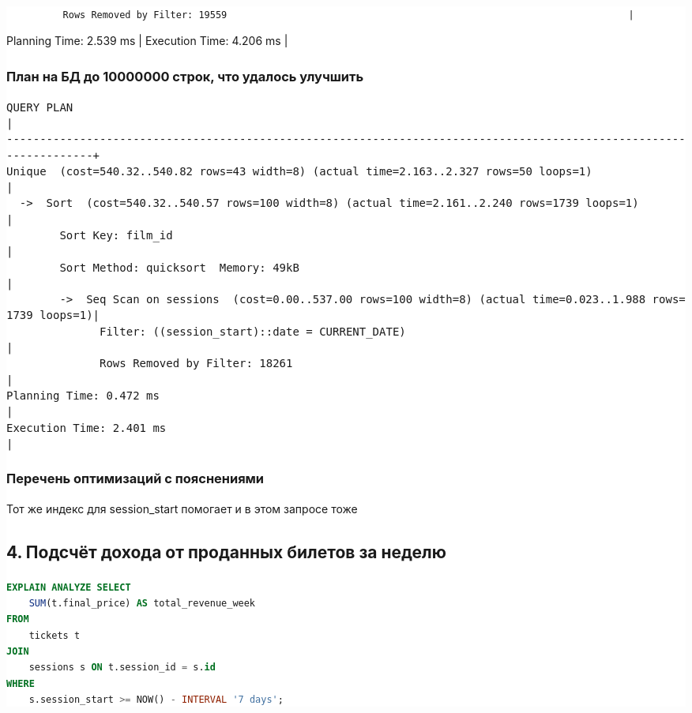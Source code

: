               Rows Removed by Filter: 19559                                                                       |
Planning Time: 2.539 ms                                                                                           |
Execution Time: 4.206 ms                                                                                          |
</pre>

### План на БД до 10000000 строк, что удалось улучшить
<pre>
QUERY PLAN                                                                                                         |
-------------------------------------------------------------------------------------------------------------------+
Unique  (cost=540.32..540.82 rows=43 width=8) (actual time=2.163..2.327 rows=50 loops=1)                           |
  ->  Sort  (cost=540.32..540.57 rows=100 width=8) (actual time=2.161..2.240 rows=1739 loops=1)                    |
        Sort Key: film_id                                                                                          |
        Sort Method: quicksort  Memory: 49kB                                                                       |
        ->  Seq Scan on sessions  (cost=0.00..537.00 rows=100 width=8) (actual time=0.023..1.988 rows=1739 loops=1)|
              Filter: ((session_start)::date = CURRENT_DATE)                                                       |
              Rows Removed by Filter: 18261                                                                        |
Planning Time: 0.472 ms                                                                                            |
Execution Time: 2.401 ms                                                                                           |
</pre>

### Перечень оптимизаций с пояснениями
Тот же индекс для session_start помогает и в этом запросе тоже 





## 4. Подсчёт дохода от проданных билетов за неделю
```sql
EXPLAIN ANALYZE SELECT
    SUM(t.final_price) AS total_revenue_week
FROM
    tickets t
JOIN
    sessions s ON t.session_id = s.id
WHERE
    s.session_start >= NOW() - INTERVAL '7 days';
```
